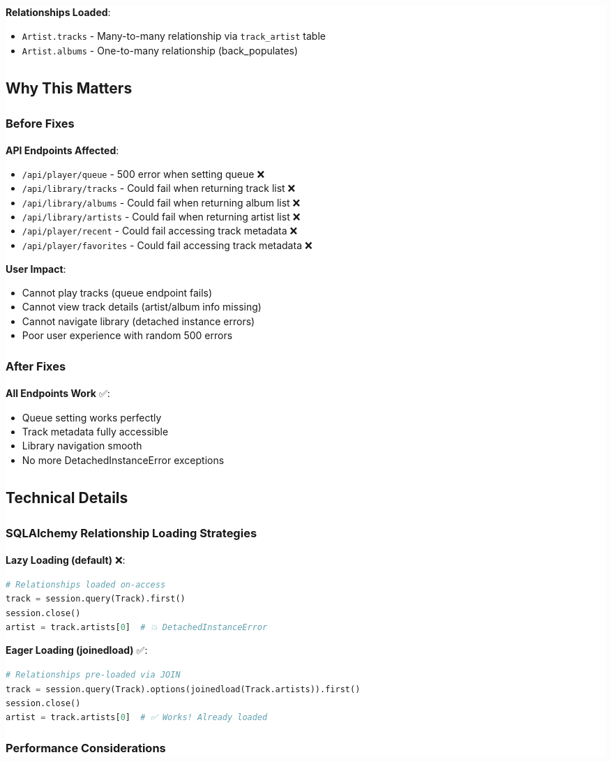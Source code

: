 **Relationships Loaded**:
- `Artist.tracks` - Many-to-many relationship via `track_artist` table
- `Artist.albums` - One-to-many relationship (back_populates)

## Why This Matters

### Before Fixes

**API Endpoints Affected**:
- `/api/player/queue` - 500 error when setting queue ❌
- `/api/library/tracks` - Could fail when returning track list ❌
- `/api/library/albums` - Could fail when returning album list ❌
- `/api/library/artists` - Could fail when returning artist list ❌
- `/api/player/recent` - Could fail accessing track metadata ❌
- `/api/player/favorites` - Could fail accessing track metadata ❌

**User Impact**:
- Cannot play tracks (queue endpoint fails)
- Cannot view track details (artist/album info missing)
- Cannot navigate library (detached instance errors)
- Poor user experience with random 500 errors

### After Fixes

**All Endpoints Work** ✅:
- Queue setting works perfectly
- Track metadata fully accessible
- Library navigation smooth
- No more DetachedInstanceError exceptions

## Technical Details

### SQLAlchemy Relationship Loading Strategies

**Lazy Loading (default)** ❌:
```python
# Relationships loaded on-access
track = session.query(Track).first()
session.close()
artist = track.artists[0]  # 💥 DetachedInstanceError
```

**Eager Loading (joinedload)** ✅:
```python
# Relationships pre-loaded via JOIN
track = session.query(Track).options(joinedload(Track.artists)).first()
session.close()
artist = track.artists[0]  # ✅ Works! Already loaded
```

### Performance Considerations
